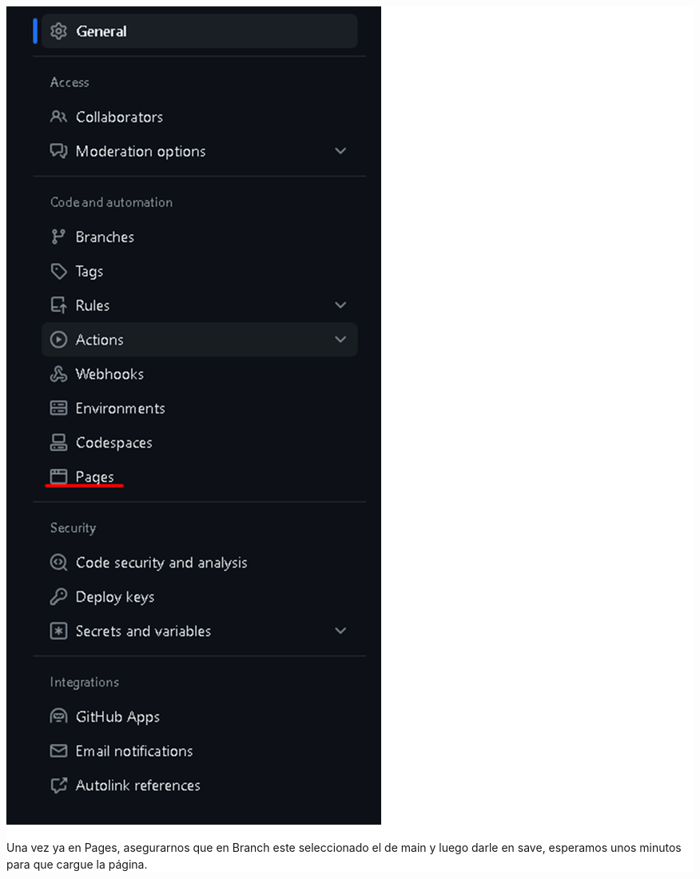 <img src="./imagenes/paso3-parte1.png"/>
<p>Una vez ya en Pages, asegurarnos que en Branch este seleccionado el de main y luego darle en save, esperamos unos minutos para que cargue la página.</p>